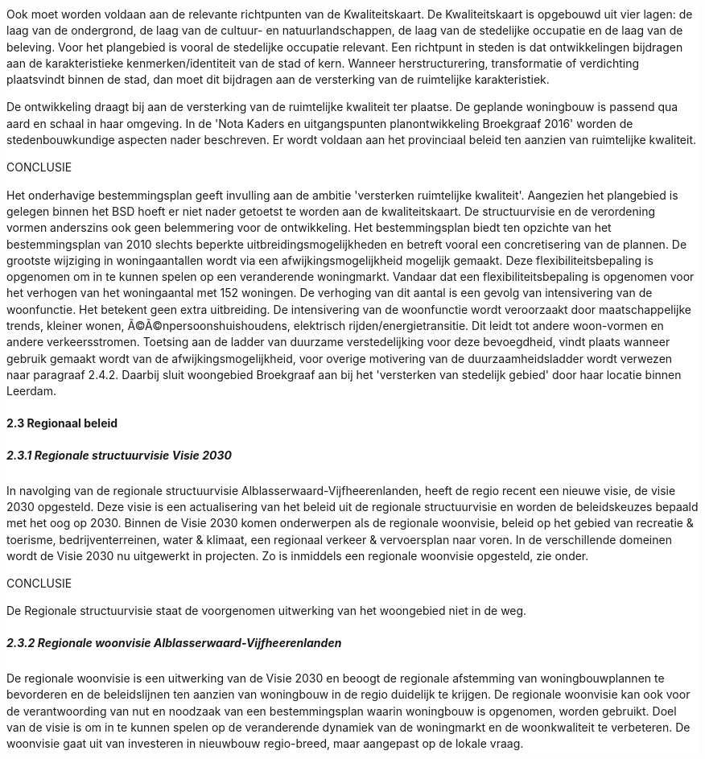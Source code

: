 Ook moet worden voldaan aan de relevante richtpunten van de Kwaliteitskaart. De Kwaliteitskaart is opgebouwd uit vier lagen: de laag van de ondergrond, de laag van de cultuur\- en natuurlandschappen, de laag van de stedelijke occupatie en de laag van de beleving. Voor het plangebied is vooral de stedelijke occupatie relevant. Een richtpunt in steden is dat ontwikkelingen bijdragen aan de karakteristieke kenmerken/identiteit van de stad of kern. Wanneer herstructurering, transformatie of verdichting plaatsvindt binnen de stad, dan moet dit bijdragen aan de versterking van de ruimtelijke karakteristiek.

De ontwikkeling draagt bij aan de versterking van de ruimtelijke kwaliteit ter plaatse. De geplande woningbouw is passend qua aard en schaal in haar omgeving. In de 'Nota Kaders en uitgangspunten planontwikkeling Broekgraaf 2016' worden de stedenbouwkundige aspecten nader beschreven. Er wordt voldaan aan het provinciaal beleid ten aanzien van ruimtelijke kwaliteit.

CONCLUSIE

Het onderhavige bestemmingsplan geeft invulling aan de ambitie 'versterken ruimtelijke kwaliteit'. Aangezien het plangebied is gelegen binnen het BSD hoeft er niet nader getoetst te worden aan de kwaliteitskaart. De structuurvisie en de verordening vormen anderszins ook geen belemmering voor de ontwikkeling. Het bestemmingsplan biedt ten opzichte van het bestemmingsplan van 2010 slechts beperkte uitbreidingsmogelijkheden en betreft vooral een concretisering van de plannen. De grootste wijziging in woningaantallen wordt via een afwijkingsmogelijkheid mogelijk gemaakt. Deze flexibiliteitsbepaling is opgenomen om in te kunnen spelen op een veranderende woningmarkt. Vandaar dat een flexibiliteitsbepaling is opgenomen voor het verhogen van het woningaantal met 152 woningen. De verhoging van dit aantal is een gevolg van intensivering van de woonfunctie. Het betekent geen extra uitbreiding. De intensivering van de woonfunctie wordt veroorzaakt door maatschappelijke trends, kleiner wonen, Ã©Ã©npersoonshuishoudens, elektrisch rijden/energietransitie. Dit leidt tot andere woon\-vormen en andere verkeersstromen. Toetsing aan de ladder van duurzame verstedelijking voor deze bevoegdheid, vindt plaats wanneer gebruik gemaakt wordt van de afwijkingsmogelijkheid, voor overige motivering van de duurzaamheidsladder wordt verwezen naar paragraaf 2\.4\.2. Daarbij sluit woongebied Broekgraaf aan bij het 'versterken van stedelijk gebied' door haar locatie binnen Leerdam.

#### 2\.3 Regionaal beleid

##### 2\.3\.1 Regionale structuurvisie Visie 2030

In navolging van de regionale structuurvisie Alblasserwaard\-Vijfheerenlanden, heeft de regio recent een nieuwe visie, de visie 2030 opgesteld. Deze visie is een actualisering van het beleid uit de regionale structuurvisie en worden de beleidskeuzes bepaald met het oog op 2030\. Binnen de Visie 2030 komen onderwerpen als de regionale woonvisie, beleid op het gebied van recreatie \& toerisme, bedrijventerreinen, water \& klimaat, een regionaal verkeer \& vervoersplan naar voren. In de verschillende domeinen wordt de Visie 2030 nu uitgewerkt in projecten. Zo is inmiddels een regionale woonvisie opgesteld, zie onder.

CONCLUSIE

De Regionale structuurvisie staat de voorgenomen uitwerking van het woongebied niet in de weg.

##### 2\.3\.2 Regionale woonvisie Alblasserwaard\-Vijfheerenlanden

De regionale woonvisie is een uitwerking van de Visie 2030 en beoogt de regionale afstemming van woningbouwplannen te bevorderen en de beleidslijnen ten aanzien van woningbouw in de regio duidelijk te krijgen. De regionale woonvisie kan ook voor de verantwoording van nut en noodzaak van een bestemmingsplan waarin woningbouw is opgenomen, worden gebruikt. Doel van de visie is om in te kunnen spelen op de veranderende dynamiek van de woningmarkt en de woonkwaliteit te verbeteren. De woonvisie gaat uit van investeren in nieuwbouw regio\-breed, maar aangepast op de lokale vraag.
